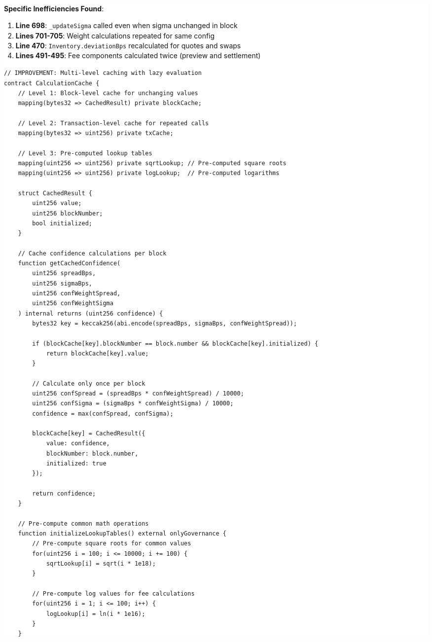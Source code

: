 **Specific Inefficiencies Found**:
1. **Line 698**: `_updateSigma` called even when sigma unchanged in block
2. **Lines 701-705**: Weight calculations repeated for same config
3. **Line 470**: `Inventory.deviationBps` recalculated for quotes and swaps
4. **Lines 491-495**: Fee components calculated twice (preview and settlement)

```solidity
// IMPROVEMENT: Multi-level caching with lazy evaluation
contract CalculationCache {
    // Level 1: Block-level cache for unchanging values
    mapping(bytes32 => CachedResult) private blockCache;

    // Level 2: Transaction-level cache for repeated calls
    mapping(bytes32 => uint256) private txCache;

    // Level 3: Pre-computed lookup tables
    mapping(uint256 => uint256) private sqrtLookup; // Pre-computed square roots
    mapping(uint256 => uint256) private logLookup;  // Pre-computed logarithms

    struct CachedResult {
        uint256 value;
        uint256 blockNumber;
        bool initialized;
    }

    // Cache confidence calculations per block
    function getCachedConfidence(
        uint256 spreadBps,
        uint256 sigmaBps,
        uint256 confWeightSpread,
        uint256 confWeightSigma
    ) internal returns (uint256 confidence) {
        bytes32 key = keccak256(abi.encode(spreadBps, sigmaBps, confWeightSpread));

        if (blockCache[key].blockNumber == block.number && blockCache[key].initialized) {
            return blockCache[key].value;
        }

        // Calculate only once per block
        uint256 confSpread = (spreadBps * confWeightSpread) / 10000;
        uint256 confSigma = (sigmaBps * confWeightSigma) / 10000;
        confidence = max(confSpread, confSigma);

        blockCache[key] = CachedResult({
            value: confidence,
            blockNumber: block.number,
            initialized: true
        });

        return confidence;
    }

    // Pre-compute common math operations
    function initializeLookupTables() external onlyGovernance {
        // Pre-compute square roots for common values
        for(uint256 i = 100; i <= 10000; i += 100) {
            sqrtLookup[i] = sqrt(i * 1e18);
        }

        // Pre-compute log values for fee calculations
        for(uint256 i = 1; i <= 100; i++) {
            logLookup[i] = ln(i * 1e16);
        }
    }
```